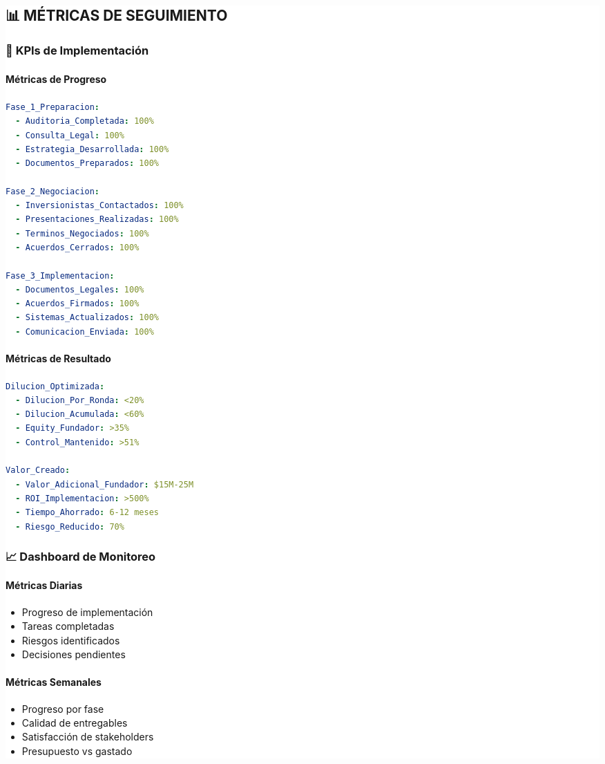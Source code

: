 
## 📊 MÉTRICAS DE SEGUIMIENTO

### 🎯 **KPIs de Implementación**

#### **Métricas de Progreso**
```yaml
Fase_1_Preparacion:
  - Auditoria_Completada: 100%
  - Consulta_Legal: 100%
  - Estrategia_Desarrollada: 100%
  - Documentos_Preparados: 100%

Fase_2_Negociacion:
  - Inversionistas_Contactados: 100%
  - Presentaciones_Realizadas: 100%
  - Terminos_Negociados: 100%
  - Acuerdos_Cerrados: 100%

Fase_3_Implementacion:
  - Documentos_Legales: 100%
  - Acuerdos_Firmados: 100%
  - Sistemas_Actualizados: 100%
  - Comunicacion_Enviada: 100%
```

#### **Métricas de Resultado**
```yaml
Dilucion_Optimizada:
  - Dilucion_Por_Ronda: <20%
  - Dilucion_Acumulada: <60%
  - Equity_Fundador: >35%
  - Control_Mantenido: >51%

Valor_Creado:
  - Valor_Adicional_Fundador: $15M-25M
  - ROI_Implementacion: >500%
  - Tiempo_Ahorrado: 6-12 meses
  - Riesgo_Reducido: 70%
```

### 📈 **Dashboard de Monitoreo**

#### **Métricas Diarias**
- Progreso de implementación
- Tareas completadas
- Riesgos identificados
- Decisiones pendientes

#### **Métricas Semanales**
- Progreso por fase
- Calidad de entregables
- Satisfacción de stakeholders
- Presupuesto vs gastado
